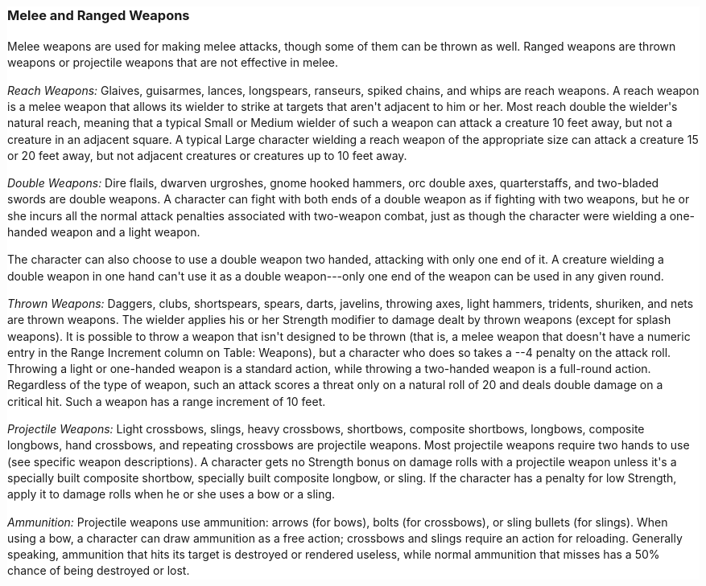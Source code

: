 ### Melee and Ranged Weapons
Melee weapons are used for making melee
attacks, though some of them can be thrown as well. Ranged weapons are
thrown weapons or projectile weapons that are not effective in melee.

*Reach Weapons:* Glaives, guisarmes, lances, longspears, ranseurs,
spiked chains, and whips are reach weapons. A reach weapon is a melee
weapon that allows its wielder to strike at targets that aren't adjacent
to him or her. Most reach double the wielder's natural reach, meaning
that a typical Small or Medium wielder of such a weapon can attack a
creature 10 feet away, but not a creature in an adjacent square. A
typical Large character wielding a reach weapon of the appropriate size
can attack a creature 15 or 20 feet away, but not adjacent creatures or
creatures up to 10 feet away.

*Double Weapons:* Dire flails, dwarven urgroshes, gnome hooked hammers,
orc double axes, quarterstaffs, and two-bladed swords are double
weapons. A character can fight with both ends of a double weapon as if
fighting with two weapons, but he or she incurs all the normal attack
penalties associated with two-weapon combat, just as though the
character were wielding a one-handed weapon and a light weapon.

The character can also choose to use a double weapon two handed,
attacking with only one end of it. A creature wielding a double weapon
in one hand can't use it as a double weapon---only one end of the weapon
can be used in any given round.

*Thrown Weapons:* Daggers, clubs, shortspears, spears, darts, javelins,
throwing axes, light hammers, tridents, shuriken, and nets are thrown
weapons. The wielder applies his or her Strength modifier to damage
dealt by thrown weapons (except for splash weapons). It is possible to
throw a weapon that isn't designed to be thrown (that is, a melee weapon
that doesn't have a numeric entry in the Range Increment column on
Table: Weapons), but a character who does so takes a --4 penalty on the
attack roll. Throwing a light or one-handed weapon is a standard action,
while throwing a two-handed weapon is a full-round action. Regardless of
the type of weapon, such an attack scores a threat only on a natural
roll of 20 and deals double damage on a critical hit. Such a weapon has
a range increment of 10 feet.

*Projectile Weapons:* Light crossbows, slings, heavy crossbows,
shortbows, composite shortbows, longbows, composite longbows, hand
crossbows, and repeating crossbows are projectile weapons. Most
projectile weapons require two hands to use (see specific weapon
descriptions). A character gets no Strength bonus on damage rolls with a
projectile weapon unless it's a specially built composite shortbow,
specially built composite longbow, or sling. If the character has a
penalty for low Strength, apply it to damage rolls when he or she uses a
bow or a sling.

*Ammunition:* Projectile weapons use ammunition: arrows (for bows),
bolts (for crossbows), or sling bullets (for slings). When using a bow,
a character can draw ammunition as a free action; crossbows and slings
require an action for reloading. Generally speaking, ammunition that
hits its target is destroyed or rendered useless, while normal
ammunition that misses has a 50% chance of being destroyed or lost.
